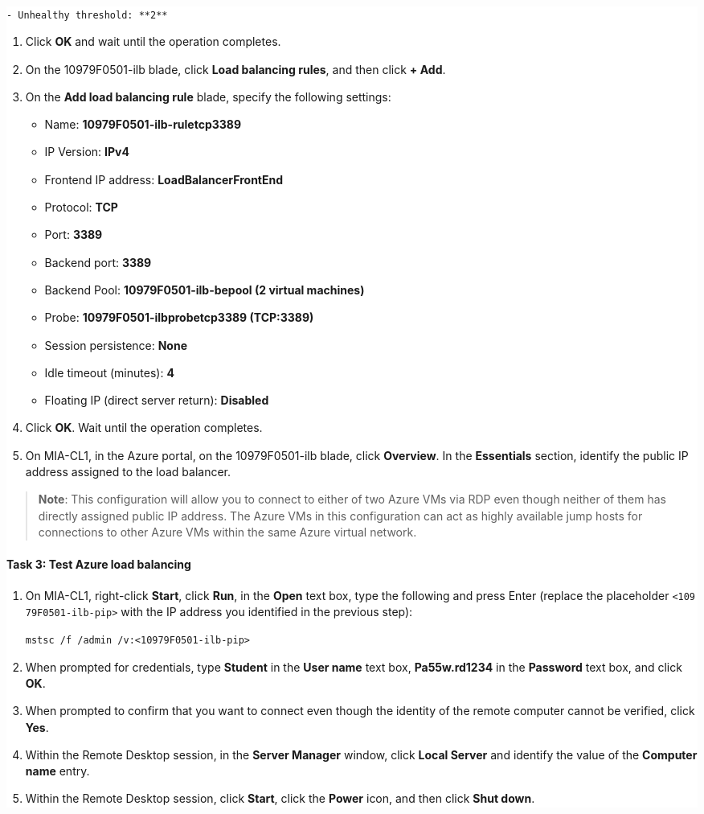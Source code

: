     - Unhealthy threshold: **2**

1. Click **OK** and wait until the operation completes.

1. On the 10979F0501-ilb blade, click **Load balancing rules**, and then click **+ Add**.

1. On the **Add load balancing rule** blade, specify the following settings:

    - Name: **10979F0501-ilb-ruletcp3389**

    - IP Version: **IPv4**

    - Frontend IP address: **LoadBalancerFrontEnd**

    - Protocol: **TCP**

    - Port: **3389**

    - Backend port: **3389**

    - Backend Pool: **10979F0501-ilb-bepool (2 virtual machines)**

    - Probe: **10979F0501-ilbprobetcp3389 (TCP:3389)**

    - Session persistence: **None**

    - Idle timeout (minutes): **4**

    - Floating IP (direct server return): **Disabled**

1. Click **OK**. Wait until the operation completes.

1. On MIA-CL1, in the Azure portal, on the 10979F0501-ilb blade, click **Overview**. In the **Essentials** section, identify the public IP address assigned to the load balancer. 

> **Note**: This configuration will allow you to connect to either of two Azure VMs via RDP even though neither of them has directly assigned public IP address. The Azure VMs in this configuration can act as highly available jump hosts for connections to other Azure VMs within the same Azure virtual network.


#### Task 3: Test Azure load balancing

1. On MIA-CL1, right-click **Start**, click **Run**, in the **Open** text box, type the following and press Enter (replace the placeholder `<10979F0501-ilb-pip>` with the IP address you identified in the previous step):

   ```
   mstsc /f /admin /v:<10979F0501-ilb-pip>
   ```

1. When prompted for credentials, type **Student** in the **User name** text box, **Pa55w.rd1234** in the **Password** text box, and click **OK**.

1. When prompted to confirm that you want to connect even though the identity of the remote computer cannot be verified, click **Yes**.

1. Within the Remote Desktop session, in the **Server Manager** window, click **Local Server** and identify the value of the **Computer name** entry.

1. Within the Remote Desktop session, click **Start**, click the **Power** icon, and then click **Shut down**.
